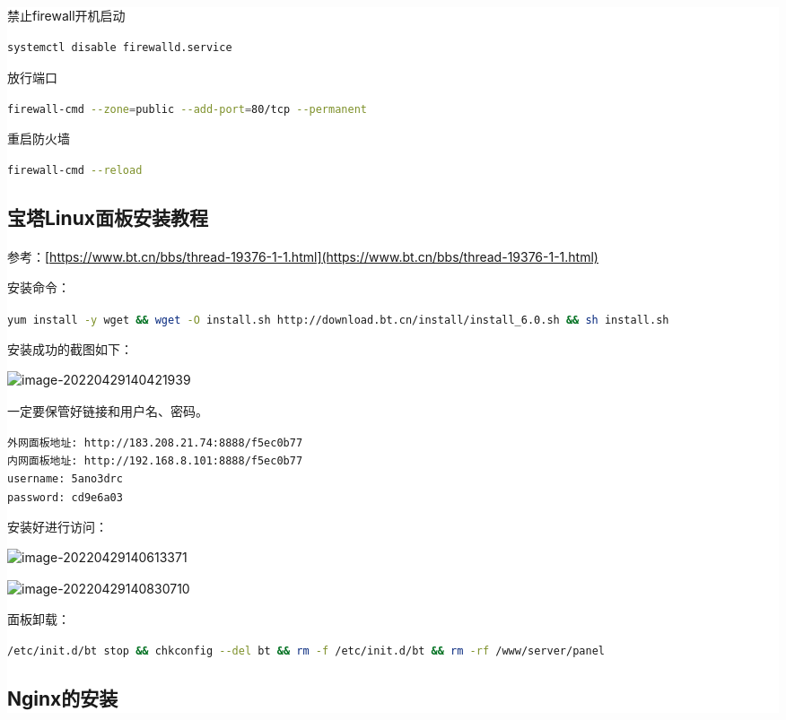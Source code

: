 
禁止firewall开机启动

```bash
systemctl disable firewalld.service
```


放行端口

```bash
firewall-cmd --zone=public --add-port=80/tcp --permanent
```


重启防火墙

```bash
firewall-cmd --reload
```


宝塔Linux面板安装教程
-------------

参考：[https://www.bt.cn/bbs/thread-19376-1-1.html](https://www.bt.cn/bbs/thread-19376-1-1.html)

安装命令：

```bash
yum install -y wget && wget -O install.sh http://download.bt.cn/install/install_6.0.sh && sh install.sh
```


安装成功的截图如下：

![image-20220429140421939](https://gitlab.com/apzs/image/-/raw/master/image/9ac79b0e7b72205dd590fd2dc4432436.png)

一定要保管好链接和用户名、密码。

```bash
外网面板地址: http://183.208.21.74:8888/f5ec0b77
内网面板地址: http://192.168.8.101:8888/f5ec0b77
username: 5ano3drc
password: cd9e6a03
```


安装好进行访问：

![image-20220429140613371](https://gitlab.com/apzs/image/-/raw/master/image/ac13ac60545463123496a578de0a9cdb.png)

![image-20220429140830710](https://gitlab.com/apzs/image/-/raw/master/image/08a61587617eefbab0f3afd7b3c09229.png)

面板卸载：

```bash
/etc/init.d/bt stop && chkconfig --del bt && rm -f /etc/init.d/bt && rm -rf /www/server/panel
```


Nginx的安装
--------
